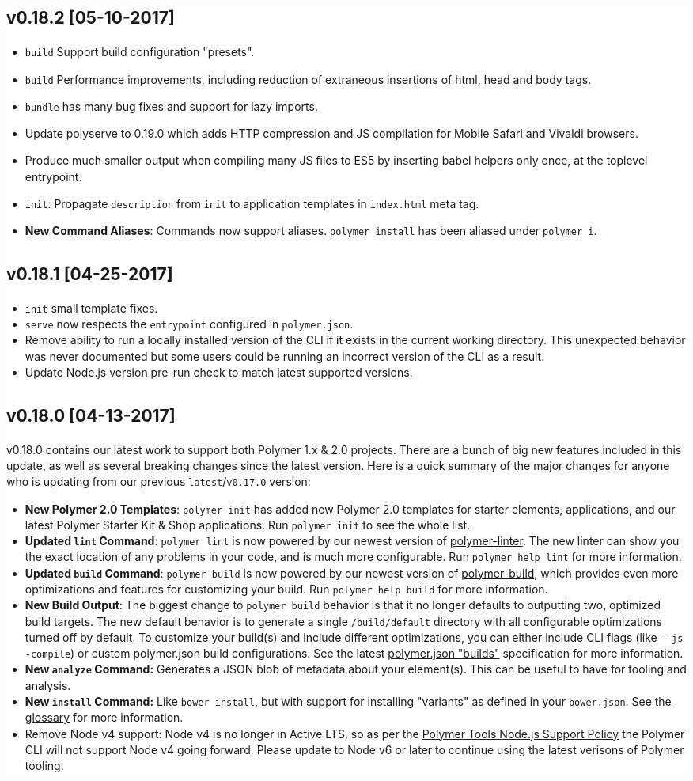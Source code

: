 ## v0.18.2 [05-10-2017]

- `build` Support build configuration "presets".
- `build` Performance improvements, including reduction of extraneous insertions of html, head and body tags.
- `bundle` has many bug fixes and support for lazy imports.
- Update polyserve to 0.19.0 which adds HTTP compression and JS compilation for Mobile Safari and Vivaldi browsers.
- Produce much smaller output when compiling many JS files to ES5 by inserting babel helpers only once, at the toplevel entrypoint.

- `init`: Propagate `description` from `init` to application templates in `index.html` meta tag.

- **New Command Aliases**: Commands now support aliases. `polymer install` has been aliased under `polymer i`.

## v0.18.1 [04-25-2017]

- `init` small template fixes.
- `serve` now respects the `entrypoint` configured in `polymer.json`.
- Remove ability to run a locally installed version of the CLI if it exists in the current working directory. This unexpected behavior was never documented but some users could be running an incorrect version of the CLI as a result.
- Update Node.js version pre-run check to match latest supported versions.

## v0.18.0 [04-13-2017]

v0.18.0 contains our latest work to support both Polymer 1.x & 2.0 projects. There are a bunch of big new features included in this update, as well as several breaking changes since the latest version. Here is a quick summary of the major changes for anyone who is updating from our previous `latest`/`v0.17.0` version:

- **New Polymer 2.0 Templates**: `polymer init` has added new Polymer 2.0 templates for starter elements, applications, and our latest Polymer Starter Kit & Shop applications. Run `polymer init` to see the whole list.
- **Updated `lint` Command**: `polymer lint` is now powered by our newest version of [polymer-linter](https://github.com/Polymer/polymer-linter). The new linter can show you the exact location of any problems in your code, and is much more configurable. Run `polymer help lint` for more information.
- **Updated `build` Command**: `polymer build` is now powered by our newest version of [polymer-build](https://github.com/Polymer/polymer-linter), which provides even more optimizations and features for customizing your build. Run `polymer help build` for more information.
- **New Build Output**: The biggest change to `polymer build` behavior is that it no longer defaults to outputting two, optimized build targets. The new default behavior is to generate a single `/build/default` directory with all configurable optimizations turned off by default. To customize your build(s) and include different optimizations, you can either include CLI flags (like `--js-compile`) or custom polymer.json build configurations. See the latest [polymer.json "builds"](https://www.polymer-project.org/2.0/docs/tools/polymer-json#builds) specification for more information.
- **New `analyze` Command:** Generates a JSON blob of metadata about your element(s). This can be useful to have for tooling and analysis.
- **New `install` Command:** Like `bower install`, but with support for installing "variants" as defined in your `bower.json`. See [the glossary](https://www.polymer-project.org/2.0/docs/glossary#dependency-variants) for more information.
- Remove Node v4 support: Node v4 is no longer in Active LTS, so as per the [Polymer Tools Node.js Support Policy](https://www.polymer-project.org/2.0/docs/tools/node-support) the Polymer CLI will not support Node v4 going forward. Please update to Node v6 or later to continue using the latest verisons of Polymer tooling.
